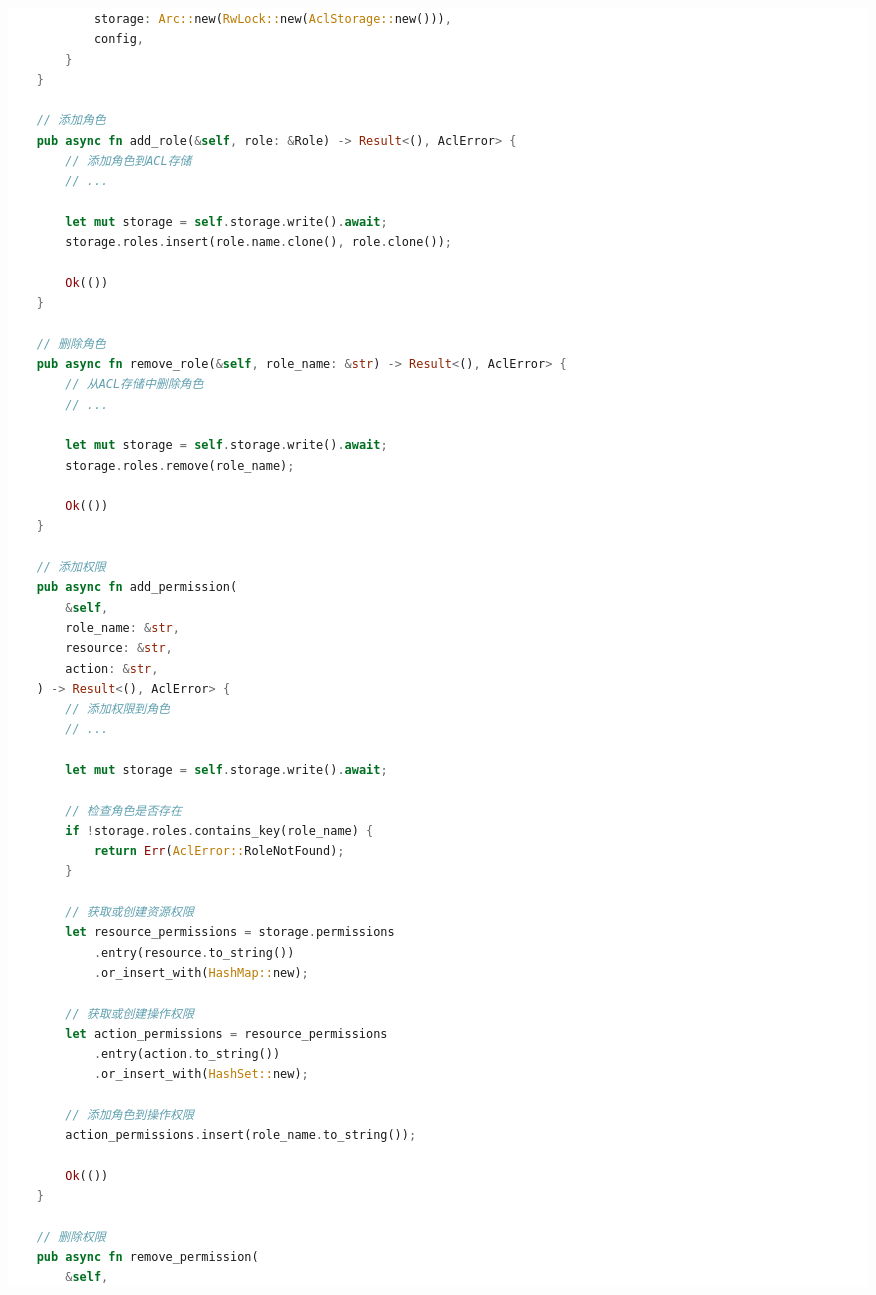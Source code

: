 ```rust
            storage: Arc::new(RwLock::new(AclStorage::new())),
            config,
        }
    }
    
    // 添加角色
    pub async fn add_role(&self, role: &Role) -> Result<(), AclError> {
        // 添加角色到ACL存储
        // ...
        
        let mut storage = self.storage.write().await;
        storage.roles.insert(role.name.clone(), role.clone());
        
        Ok(())
    }
    
    // 删除角色
    pub async fn remove_role(&self, role_name: &str) -> Result<(), AclError> {
        // 从ACL存储中删除角色
        // ...
        
        let mut storage = self.storage.write().await;
        storage.roles.remove(role_name);
        
        Ok(())
    }
    
    // 添加权限
    pub async fn add_permission(
        &self,
        role_name: &str,
        resource: &str,
        action: &str,
    ) -> Result<(), AclError> {
        // 添加权限到角色
        // ...
        
        let mut storage = self.storage.write().await;
        
        // 检查角色是否存在
        if !storage.roles.contains_key(role_name) {
            return Err(AclError::RoleNotFound);
        }
        
        // 获取或创建资源权限
        let resource_permissions = storage.permissions
            .entry(resource.to_string())
            .or_insert_with(HashMap::new);
        
        // 获取或创建操作权限
        let action_permissions = resource_permissions
            .entry(action.to_string())
            .or_insert_with(HashSet::new);
        
        // 添加角色到操作权限
        action_permissions.insert(role_name.to_string());
        
        Ok(())
    }
    
    // 删除权限
    pub async fn remove_permission(
        &self,
```